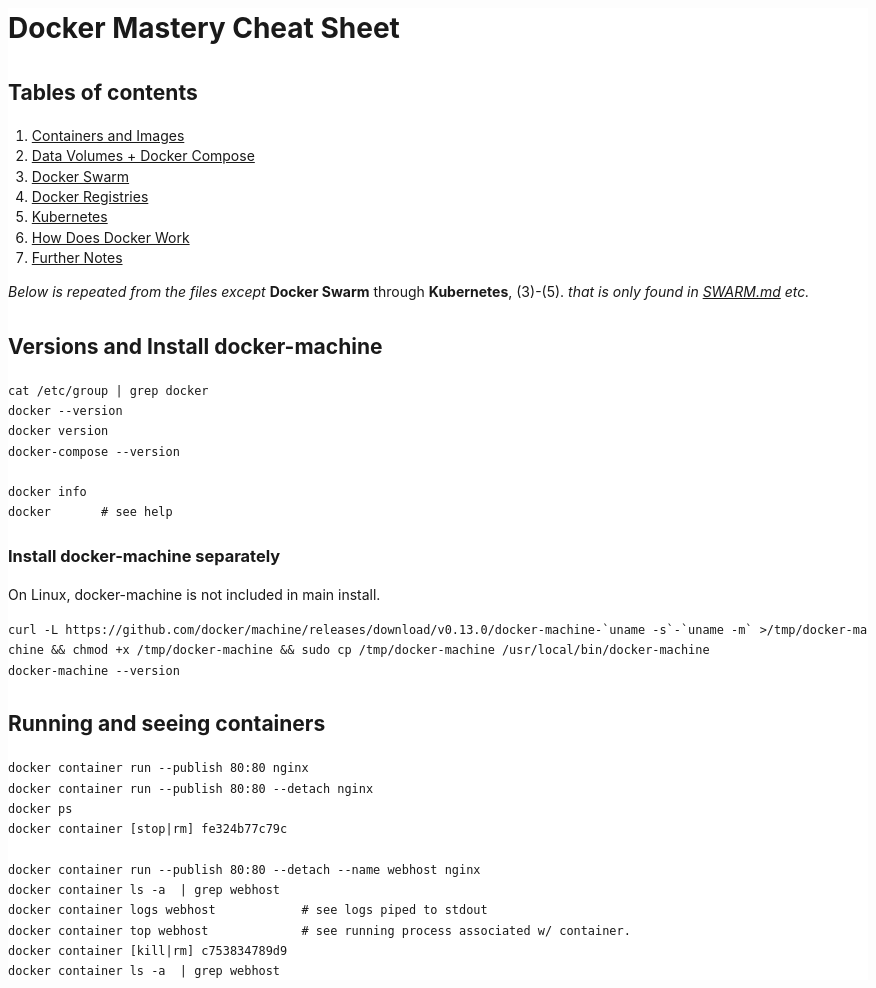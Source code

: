 # Docker Mastery Cheat Sheet

## Tables of contents

1. [Containers and Images](./notes/CONTAINERS.md)
2. [Data Volumes + Docker Compose](./notes/VOLUMES.md)
3. [Docker Swarm](./notes/SWARM.md)
4. [Docker Registries](./notes/REGISTRY.md)
5. [Kubernetes](./notes/KUBERNETES.md)
6. [How Does Docker Work](#How-Docker-Works)
7. [Further Notes](#Further-Notes)

*Below is repeated from the files except* **Docker Swarm** through **Kubernetes**, (3)-(5). *that is only found in [SWARM.md](./notes/SWARM.md) etc.*

## Versions and Install docker-machine
```
cat /etc/group | grep docker
docker --version
docker version
docker-compose --version

docker info
docker       # see help
```

### Install docker-machine separately
On Linux, docker-machine is not included in main install.
```
curl -L https://github.com/docker/machine/releases/download/v0.13.0/docker-machine-`uname -s`-`uname -m` >/tmp/docker-machine && chmod +x /tmp/docker-machine && sudo cp /tmp/docker-machine /usr/local/bin/docker-machine
docker-machine --version
```

## Running and seeing containers
```
docker container run --publish 80:80 nginx
docker container run --publish 80:80 --detach nginx
docker ps
docker container [stop|rm] fe324b77c79c

docker container run --publish 80:80 --detach --name webhost nginx
docker container ls -a  | grep webhost
docker container logs webhost            # see logs piped to stdout
docker container top webhost             # see running process associated w/ container.
docker container [kill|rm] c753834789d9
docker container ls -a  | grep webhost
```
